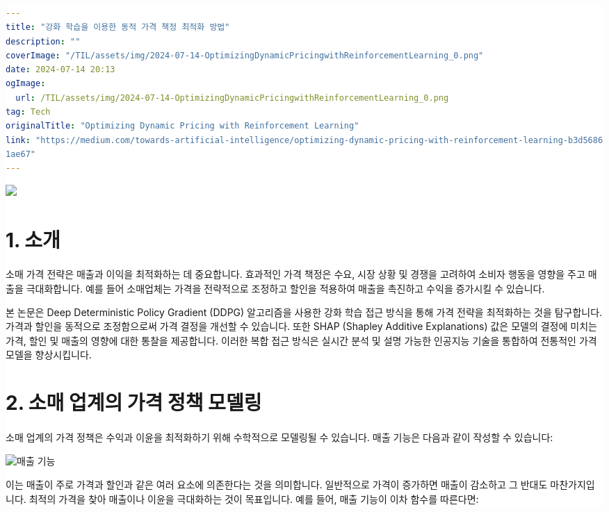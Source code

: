 ```yaml
---
title: "강화 학습을 이용한 동적 가격 책정 최적화 방법"
description: ""
coverImage: "/TIL/assets/img/2024-07-14-OptimizingDynamicPricingwithReinforcementLearning_0.png"
date: 2024-07-14 20:13
ogImage: 
  url: /TIL/assets/img/2024-07-14-OptimizingDynamicPricingwithReinforcementLearning_0.png
tag: Tech
originalTitle: "Optimizing Dynamic Pricing with Reinforcement Learning"
link: "https://medium.com/towards-artificial-intelligence/optimizing-dynamic-pricing-with-reinforcement-learning-b3d56861ae67"
---
```



<img src="/TIL/assets/img/2024-07-14-OptimizingDynamicPricingwithReinforcementLearning_0.png" />

# 1. 소개

소매 가격 전략은 매출과 이익을 최적화하는 데 중요합니다. 효과적인 가격 책정은 수요, 시장 상황 및 경쟁을 고려하여 소비자 행동을 영향을 주고 매출을 극대화합니다. 예를 들어 소매업체는 가격을 전략적으로 조정하고 할인을 적용하여 매출을 촉진하고 수익을 증가시킬 수 있습니다.

본 논문은 Deep Deterministic Policy Gradient (DDPG) 알고리즘을 사용한 강화 학습 접근 방식을 통해 가격 전략을 최적화하는 것을 탐구합니다. 가격과 할인을 동적으로 조정함으로써 가격 결정을 개선할 수 있습니다. 또한 SHAP (Shapley Additive Explanations) 값은 모델의 결정에 미치는 가격, 할인 및 매출의 영향에 대한 통찰을 제공합니다. 이러한 복합 접근 방식은 실시간 분석 및 설명 가능한 인공지능 기술을 통합하여 전통적인 가격 모델을 향상시킵니다.


<ins class="adsbygoogle"
     style="display:block"
     data-ad-client="ca-pub-4877378276818686"
     data-ad-slot="1549334788"
     data-ad-format="auto"
     data-full-width-responsive="true"></ins>
<script>
(adsbygoogle = window.adsbygoogle || []).push({});
</script>

# 2. 소매 업계의 가격 정책 모델링

소매 업계의 가격 정책은 수익과 이윤을 최적화하기 위해 수학적으로 모델링될 수 있습니다. 매출 기능은 다음과 같이 작성할 수 있습니다:

![매출 기능](/TIL/assets/img/2024-07-14-OptimizingDynamicPricingwithReinforcementLearning_1.png)

이는 매출이 주로 가격과 할인과 같은 여러 요소에 의존한다는 것을 의미합니다. 일반적으로 가격이 증가하면 매출이 감소하고 그 반대도 마찬가지입니다. 최적의 가격을 찾아 매출이나 이윤을 극대화하는 것이 목표입니다. 예를 들어, 매출 기능이 이차 함수를 따른다면:


<ins class="adsbygoogle"
     style="display:block"
     data-ad-client="ca-pub-4877378276818686"
     data-ad-slot="1549334788"
     data-ad-format="auto"
     data-full-width-responsive="true"></ins>
<script>
(adsbygoogle = window.adsbygoogle || []).push({});
</script>
